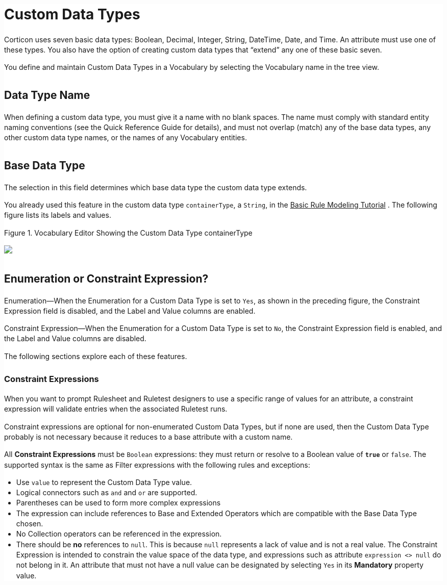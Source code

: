 # Custom Data Types

Corticon uses seven basic data types: Boolean, Decimal, Integer, String, DateTime, Date, and Time. An attribute must use one of these types. You also have the option of creating custom data types that “extend” any one of these basic seven.

You define and maintain Custom Data Types in a Vocabulary by selecting the Vocabulary name in the tree view.

## Data Type Name

When defining a custom data type, you must give it a name with no blank spaces. The name must comply with standard entity naming conventions (see the Quick Reference Guide for details), and must not overlap (match) any of the base data types, any other custom data type names, or the names of any Vocabulary entities.

## Base Data Type

The selection in this field determines which base data type the custom data type extends.

You already used this feature in the custom data type `containerType`, a `String`, in the [Basic Rule Modeling Tutorial](https://docs.progress.com/bundle/corticon-rule-modeling/page/../../basic-corticon-tutorial/page/Tutorial-Basic-Rule-Modeling-in-Corticon-Studio.html) . The following figure lists its labels and values.

Figure 1. Vocabulary Editor Showing the Custom Data Type containerType

![](https://progress-be-prod.zoominsoftware.io/bundle/corticon-rule-modeling/page/vocabulary_editor.png?_LANG=enus)

## Enumeration or Constraint Expression?

Enumeration—When the Enumeration for a Custom Data Type is set to `Yes`, as shown in the preceding figure, the Constraint Expression field is disabled, and the Label and Value columns are enabled.

Constraint Expression—When the Enumeration for a Custom Data Type is set to `No`, the Constraint Expression field is enabled, and the Label and Value columns are disabled.

The following sections explore each of these features.

### Constraint Expressions

When you want to prompt Rulesheet and Ruletest designers to use a specific range of values for an attribute, a constraint expression will validate entries when the associated Ruletest runs.

Constraint expressions are optional for non-enumerated Custom Data Types, but if none are used, then the Custom Data Type probably is not necessary because it reduces to a base attribute with a custom name.

All **Constraint Expressions** must be `Boolean` expressions: they must return or resolve to a Boolean value of **`true`** or `false`. The supported syntax is the same as Filter expressions with the following rules and exceptions:

-   Use `value` to represent the Custom Data Type value.
-   Logical connectors such as `and` and `or` are supported.
-   Parentheses can be used to form more complex expressions
-   The expression can include references to Base and Extended Operators which are compatible with the Base Data Type chosen.
-   No Collection operators can be referenced in the expression.
-   There should be **no** references to `null`. This is because `null` represents a lack of value and is not a real value. The Constraint Expression is intended to constrain the value space of the data type, and expressions such as attribute `expression <> null` do not belong in it. An attribute that must not have a null value can be designated by selecting `Yes` in its **Mandatory** property value.
